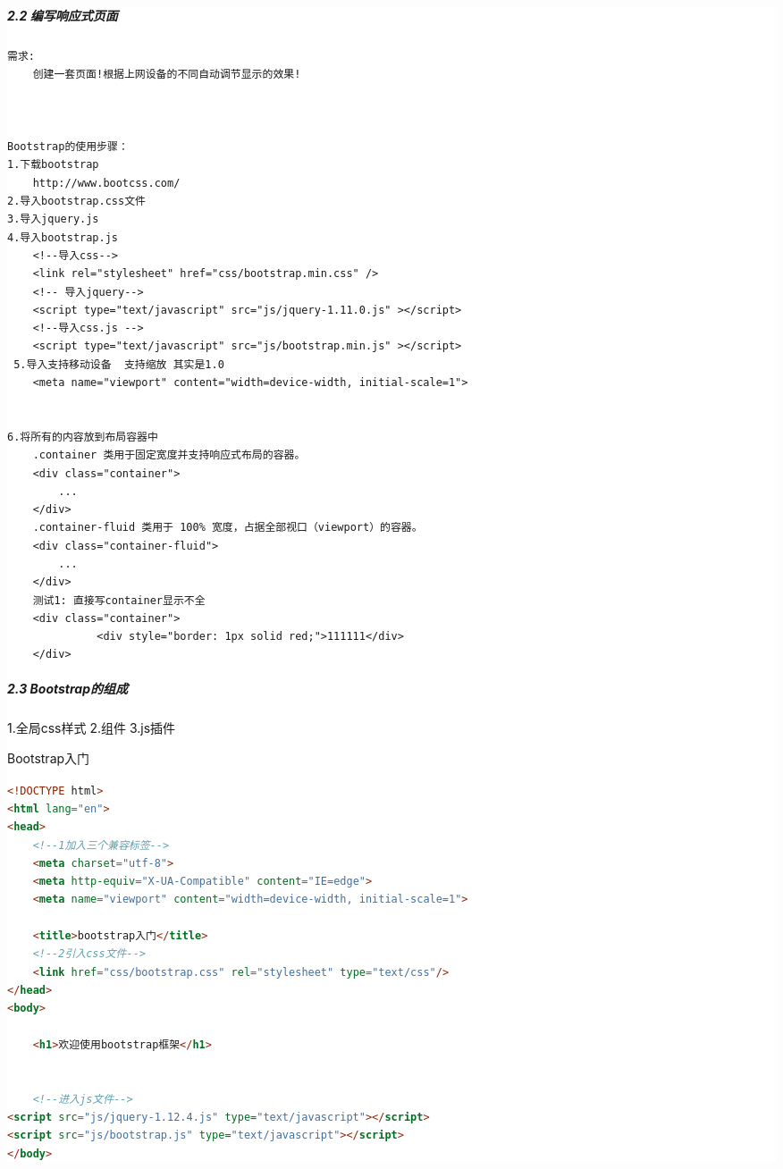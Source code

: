 ##### 2.2 编写响应式页面


	需求:
		创建一套页面!根据上网设备的不同自动调节显示的效果!



	Bootstrap的使用步骤：
	1.下载bootstrap
		http://www.bootcss.com/
	2.导入bootstrap.css文件
	3.导入jquery.js
	4.导入bootstrap.js
		<!--导入css-->
		<link rel="stylesheet" href="css/bootstrap.min.css" />
		<!-- 导入jquery-->
		<script type="text/javascript" src="js/jquery-1.11.0.js" ></script>
		<!--导入css.js -->
		<script type="text/javascript" src="js/bootstrap.min.js" ></script>
	 5.导入支持移动设备  支持缩放 其实是1.0 
		<meta name="viewport" content="width=device-width, initial-scale=1">


	6.将所有的内容放到布局容器中
		.container 类用于固定宽度并支持响应式布局的容器。
		<div class="container">
			...
		</div>
		.container-fluid 类用于 100% 宽度，占据全部视口（viewport）的容器。
		<div class="container-fluid">
			...
		</div>
		测试1: 直接写container显示不全 
		<div class="container">
				  <div style="border: 1px solid red;">111111</div>
		</div>

##### 2.3 Bootstrap的组成

 1.全局css样式 
 2.组件
 3.js插件 

Bootstrap入门

```html
<!DOCTYPE html>
<html lang="en">
<head>
    <!--1加入三个兼容标签-->
    <meta charset="utf-8">
    <meta http-equiv="X-UA-Compatible" content="IE=edge">
    <meta name="viewport" content="width=device-width, initial-scale=1">

    <title>bootstrap入门</title>
    <!--2引入css文件-->
    <link href="css/bootstrap.css" rel="stylesheet" type="text/css"/>
</head>
<body>

    <h1>欢迎使用bootstrap框架</h1>


    <!--进入js文件-->
<script src="js/jquery-1.12.4.js" type="text/javascript"></script>
<script src="js/bootstrap.js" type="text/javascript"></script>
</body>
```